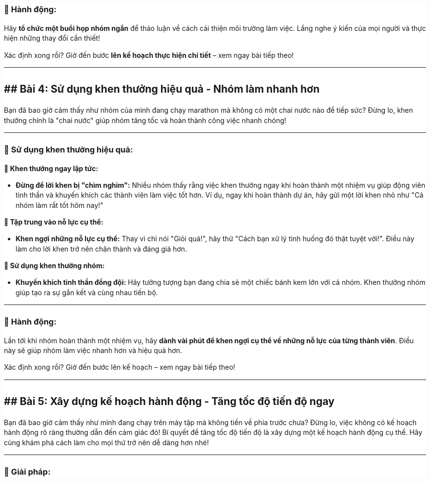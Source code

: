 ### 🚀 Hành động:

Hãy **tổ chức một buổi họp nhóm ngắn** để thảo luận về cách cải thiện môi trường làm việc. Lắng nghe ý kiến của mọi người và thực hiện những thay đổi cần thiết!

Xác định xong rồi? Giờ đến bước **lên kế hoạch thực hiện chi tiết** – xem ngay bài tiếp theo!

---
## ## Bài 4: Sử dụng khen thưởng hiệu quả - Nhóm làm nhanh hơn

Bạn đã bao giờ cảm thấy như nhóm của mình đang chạy marathon mà không có một chai nước nào để tiếp sức? Đừng lo, khen thưởng chính là "chai nước" giúp nhóm tăng tốc và hoàn thành công việc nhanh chóng!

---

### 📌 Sử dụng khen thưởng hiệu quả:

**🔹 Khen thưởng ngay lập tức:**
- **Đừng để lời khen bị "chìm nghỉm":** Nhiều nhóm thấy rằng việc khen thưởng ngay khi hoàn thành một nhiệm vụ giúp động viên tinh thần và khuyến khích các thành viên làm việc tốt hơn. Ví dụ, ngay khi hoàn thành dự án, hãy gửi một lời khen nhỏ như "Cả nhóm làm rất tốt hôm nay!"

**🔹 Tập trung vào nỗ lực cụ thể:**
- **Khen ngợi những nỗ lực cụ thể:** Thay vì chỉ nói "Giỏi quá!", hãy thử "Cách bạn xử lý tình huống đó thật tuyệt vời!". Điều này làm cho lời khen trở nên chân thành và đáng giá hơn.

**🔹 Sử dụng khen thưởng nhóm:**
- **Khuyến khích tinh thần đồng đội:** Hãy tưởng tượng bạn đang chia sẻ một chiếc bánh kem lớn với cả nhóm. Khen thưởng nhóm giúp tạo ra sự gắn kết và cùng nhau tiến bộ.

---

### 🚀 Hành động:

Lần tới khi nhóm hoàn thành một nhiệm vụ, hãy **dành vài phút để khen ngợi cụ thể về những nỗ lực của từng thành viên**. Điều này sẽ giúp nhóm làm việc nhanh hơn và hiệu quả hơn.

Xác định xong rồi? Giờ đến bước lên kế hoạch – xem ngay bài tiếp theo!

---
## ## Bài 5: Xây dựng kế hoạch hành động - Tăng tốc độ tiến độ ngay

Bạn đã bao giờ cảm thấy như mình đang chạy trên máy tập mà không tiến về phía trước chưa? Đừng lo, việc không có kế hoạch hành động rõ ràng thường dẫn đến cảm giác đó! Bí quyết để tăng tốc độ tiến độ là xây dựng một kế hoạch hành động cụ thể. Hãy cùng khám phá cách làm cho mọi thứ trở nên dễ dàng hơn nhé!

---

### 📌 Giải pháp:
